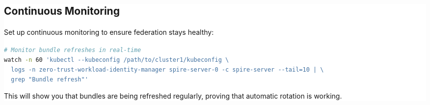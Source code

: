 
## Continuous Monitoring

Set up continuous monitoring to ensure federation stays healthy:

```bash
# Monitor bundle refreshes in real-time
watch -n 60 'kubectl --kubeconfig /path/to/cluster1/kubeconfig \
  logs -n zero-trust-workload-identity-manager spire-server-0 -c spire-server --tail=10 | \
  grep "Bundle refresh"'
```

This will show you that bundles are being refreshed regularly, proving that automatic rotation is working.

